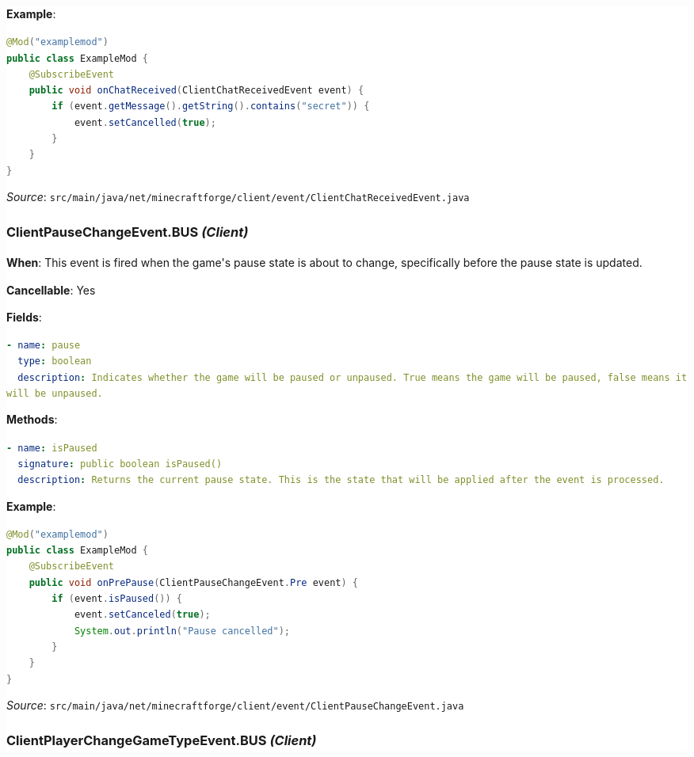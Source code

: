**Example**:
```java
@Mod("examplemod")
public class ExampleMod {
    @SubscribeEvent
    public void onChatReceived(ClientChatReceivedEvent event) {
        if (event.getMessage().getString().contains("secret")) {
            event.setCancelled(true);
        }
    }
}
```

*Source*: `src/main/java/net/minecraftforge/client/event/ClientChatReceivedEvent.java`

### ClientPauseChangeEvent.BUS *(Client)*

**When**: This event is fired when the game's pause state is about to change, specifically before the pause state is updated.

**Cancellable**: Yes

**Fields**:
```yaml
- name: pause
  type: boolean
  description: Indicates whether the game will be paused or unpaused. True means the game will be paused, false means it will be unpaused.
```

**Methods**:
```yaml
- name: isPaused
  signature: public boolean isPaused()
  description: Returns the current pause state. This is the state that will be applied after the event is processed.
```

**Example**:
```java
@Mod("examplemod")
public class ExampleMod {
    @SubscribeEvent
    public void onPrePause(ClientPauseChangeEvent.Pre event) {
        if (event.isPaused()) {
            event.setCanceled(true);
            System.out.println("Pause cancelled");
        }
    }
}
```

*Source*: `src/main/java/net/minecraftforge/client/event/ClientPauseChangeEvent.java`

### ClientPlayerChangeGameTypeEvent.BUS *(Client)*
